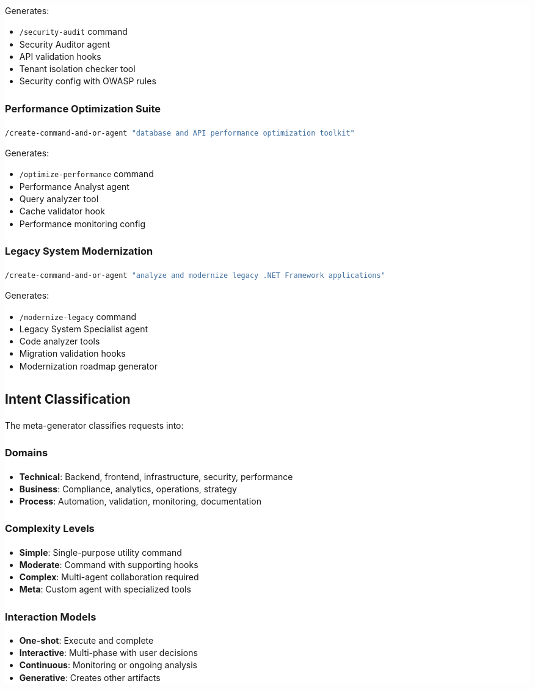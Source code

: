 Generates:
- `/security-audit` command
- Security Auditor agent
- API validation hooks
- Tenant isolation checker tool
- Security config with OWASP rules

### Performance Optimization Suite
```bash
/create-command-and-or-agent "database and API performance optimization toolkit"
```

Generates:
- `/optimize-performance` command
- Performance Analyst agent
- Query analyzer tool
- Cache validator hook
- Performance monitoring config

### Legacy System Modernization
```bash
/create-command-and-or-agent "analyze and modernize legacy .NET Framework applications"
```

Generates:
- `/modernize-legacy` command
- Legacy System Specialist agent
- Code analyzer tools
- Migration validation hooks
- Modernization roadmap generator

## Intent Classification

The meta-generator classifies requests into:

### Domains
- **Technical**: Backend, frontend, infrastructure, security, performance
- **Business**: Compliance, analytics, operations, strategy
- **Process**: Automation, validation, monitoring, documentation

### Complexity Levels
- **Simple**: Single-purpose utility command
- **Moderate**: Command with supporting hooks
- **Complex**: Multi-agent collaboration required
- **Meta**: Custom agent with specialized tools

### Interaction Models
- **One-shot**: Execute and complete
- **Interactive**: Multi-phase with user decisions
- **Continuous**: Monitoring or ongoing analysis
- **Generative**: Creates other artifacts
